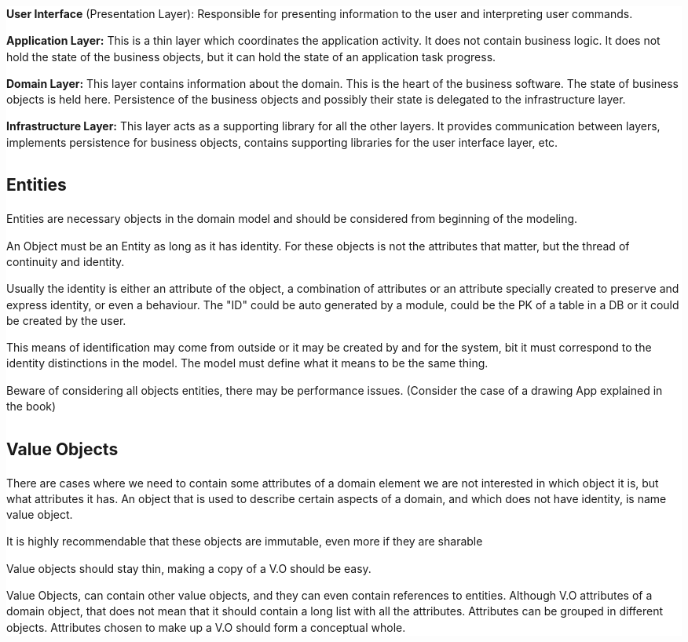 **User Interface** (Presentation Layer): Responsible for presenting information
to the user and interpreting user commands.

**Application Layer:** This is a thin layer which coordinates the application
activity. It does not contain business logic. It does not hold the state of the
business objects, but it can hold the state of an application task progress.

**Domain Layer:** This layer contains information about the domain. This is the
heart of the business software. The state of business objects is held here.
Persistence of the business objects and possibly their state is delegated to the
infrastructure layer.

**Infrastructure Layer:** This layer acts as a supporting library for all the
other layers. It provides communication between layers, implements persistence
for business objects, contains supporting libraries for the user interface
    layer, etc.

## Entities

Entities are necessary objects in the domain model and should be considered from
beginning of the modeling.

An Object must be an Entity as long as it has identity. For these objects is not
the attributes that matter, but the thread of continuity and identity.

Usually the identity is either an attribute of the object, a combination of
attributes or an attribute specially created to preserve and express identity,
or even a behaviour.  The "ID" could be auto generated by a module, could be the
PK of a table in a DB or it could be created by the user.

This means of identification may come from outside or it may be created by and
for the system, bit it must correspond to the identity distinctions in the
    model.  The model must define what it means to be the same thing.

Beware of considering all objects entities, there may be performance issues.
(Consider the case of a drawing App explained in the book)

## Value Objects

There are cases where we need to contain some attributes of a domain element we
are not interested in which object it is, but what attributes it has. An object
that is used to describe certain aspects of a domain, and which does not have
identity, is name value object.

It is highly recommendable that these objects are immutable, even more if they
are sharable

Value objects  should stay thin, making a copy of a V.O should be easy.

Value Objects, can contain other value objects, and they can even contain
references to entities. Although V.O attributes of a domain object, that does
not mean that it should contain a long list with all the attributes.  Attributes
can be grouped in different objects. Attributes chosen to make up a V.O should
form a conceptual whole.
 